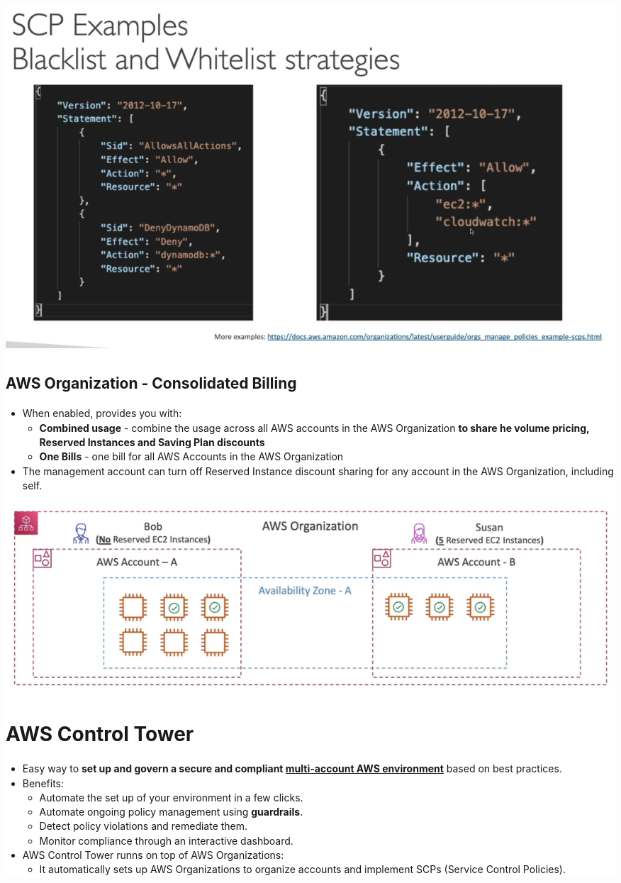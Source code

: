 ![SCP Example](/assets/scp_examples.png)

## AWS Organization - Consolidated Billing
- When enabled, provides you with:
	- **Combined usage** - combine the usage across all AWS accounts in the AWS Organization **to share he volume pricing, Reserved Instances and Saving Plan discounts**
	- **One Bills** - one bill for all AWS Accounts in the AWS Organization
- The management account can turn off Reserved Instance discount sharing for any account in the AWS Organization, including self.
  
![](/assets/aws_organization_bill.png)

# AWS Control Tower
- Easy way to **set up and govern a secure and compliant <u>multi-account AWS environment</u>** based on best practices.
- Benefits:
	- Automate the set up of your environment in a few clicks.
	- Automate ongoing policy management using **guardrails**.
	- Detect policy violations and remediate them.
	- Monitor compliance through an interactive dashboard.
- AWS Control Tower runns on top of AWS Organizations:
	- It automatically sets up AWS Organizations to organize accounts and implement SCPs (Service Control Policies).
